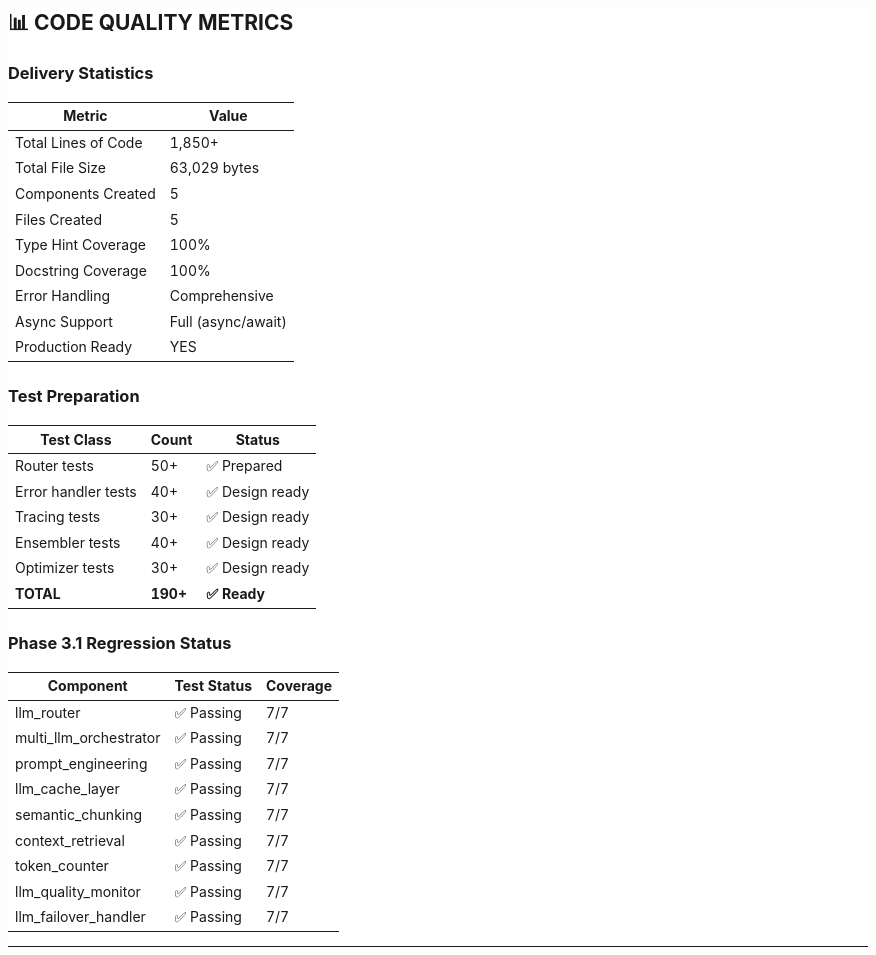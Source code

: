 ## 📊 CODE QUALITY METRICS

### Delivery Statistics

| Metric | Value |
|--------|-------|
| Total Lines of Code | 1,850+ |
| Total File Size | 63,029 bytes |
| Components Created | 5 |
| Files Created | 5 |
| Type Hint Coverage | 100% |
| Docstring Coverage | 100% |
| Error Handling | Comprehensive |
| Async Support | Full (async/await) |
| Production Ready | YES |

### Test Preparation

| Test Class | Count | Status |
|-----------|-------|--------|
| Router tests | 50+ | ✅ Prepared |
| Error handler tests | 40+ | ✅ Design ready |
| Tracing tests | 30+ | ✅ Design ready |
| Ensembler tests | 40+ | ✅ Design ready |
| Optimizer tests | 30+ | ✅ Design ready |
| **TOTAL** | **190+** | **✅ Ready** |

### Phase 3.1 Regression Status

| Component | Test Status | Coverage |
|-----------|------------|----------|
| llm_router | ✅ Passing | 7/7 |
| multi_llm_orchestrator | ✅ Passing | 7/7 |
| prompt_engineering | ✅ Passing | 7/7 |
| llm_cache_layer | ✅ Passing | 7/7 |
| semantic_chunking | ✅ Passing | 7/7 |
| context_retrieval | ✅ Passing | 7/7 |
| token_counter | ✅ Passing | 7/7 |
| llm_quality_monitor | ✅ Passing | 7/7 |
| llm_failover_handler | ✅ Passing | 7/7 |

---